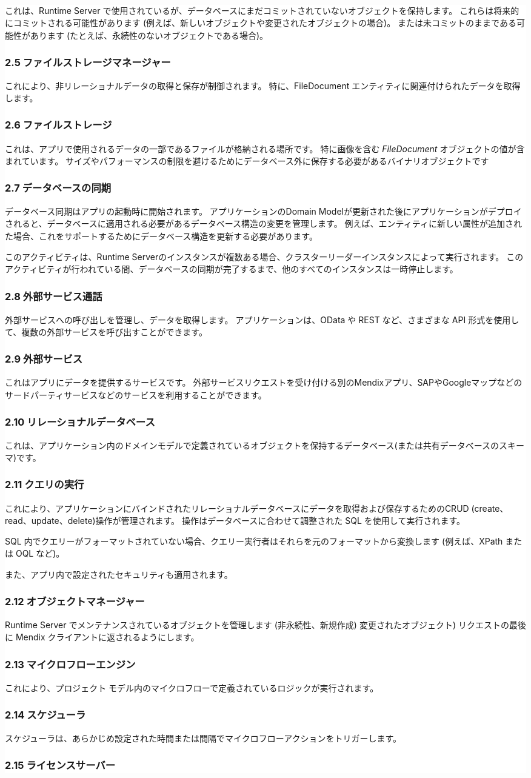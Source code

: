 これは、Runtime Server で使用されているが、データベースにまだコミットされていないオブジェクトを保持します。 これらは将来的にコミットされる可能性があります (例えば、新しいオブジェクトや変更されたオブジェクトの場合)。 または未コミットのままである可能性があります (たとえば、永続性のないオブジェクトである場合)。

### 2.5 ファイルストレージマネージャー

これにより、非リレーショナルデータの取得と保存が制御されます。 特に、FileDocument エンティティに関連付けられたデータを取得します。

### 2.6 ファイルストレージ

これは、アプリで使用されるデータの一部であるファイルが格納される場所です。 特に画像を含む *FileDocument* オブジェクトの値が含まれています。 サイズやパフォーマンスの制限を避けるためにデータベース外に保存する必要があるバイナリオブジェクトです

### 2.7 データベースの同期

データベース同期はアプリの起動時に開始されます。 アプリケーションのDomain Modelが更新された後にアプリケーションがデプロイされると、データベースに適用される必要があるデータベース構造の変更を管理します。 例えば、エンティティに新しい属性が追加された場合、これをサポートするためにデータベース構造を更新する必要があります。

このアクティビティは、Runtime Serverのインスタンスが複数ある場合、クラスターリーダーインスタンスによって実行されます。 このアクティビティが行われている間、データベースの同期が完了するまで、他のすべてのインスタンスは一時停止します。

### 2.8 外部サービス通話

外部サービスへの呼び出しを管理し、データを取得します。 アプリケーションは、OData や REST など、さまざまな API 形式を使用して、複数の外部サービスを呼び出すことができます。

### 2.9 外部サービス

これはアプリにデータを提供するサービスです。 外部サービスリクエストを受け付ける別のMendixアプリ、SAPやGoogleマップなどのサードパーティサービスなどのサービスを利用することができます。

### 2.10 リレーショナルデータベース

これは、アプリケーション内のドメインモデルで定義されているオブジェクトを保持するデータベース(または共有データベースのスキーマ)です。

### 2.11 クエリの実行

これにより、アプリケーションにバインドされたリレーショナルデータベースにデータを取得および保存するためのCRUD (create、read、update、delete)操作が管理されます。 操作はデータベースに合わせて調整された SQL を使用して実行されます。

SQL 内でクエリーがフォーマットされていない場合、クエリー実行者はそれらを元のフォーマットから変換します (例えば、XPath または OQL など)。

また、アプリ内で設定されたセキュリティも適用されます。

### 2.12 オブジェクトマネージャー

Runtime Server でメンテナンスされているオブジェクトを管理します (非永続性、新規作成) 変更されたオブジェクト) リクエストの最後に Mendix クライアントに返されるようにします。

### 2.13 マイクロフローエンジン

これにより、プロジェクト モデル内のマイクロフローで定義されているロジックが実行されます。

### 2.14 スケジューラ

スケジューラは、あらかじめ設定された時間または間隔でマイクロフローアクションをトリガーします。

### 2.15 ライセンスサーバー
